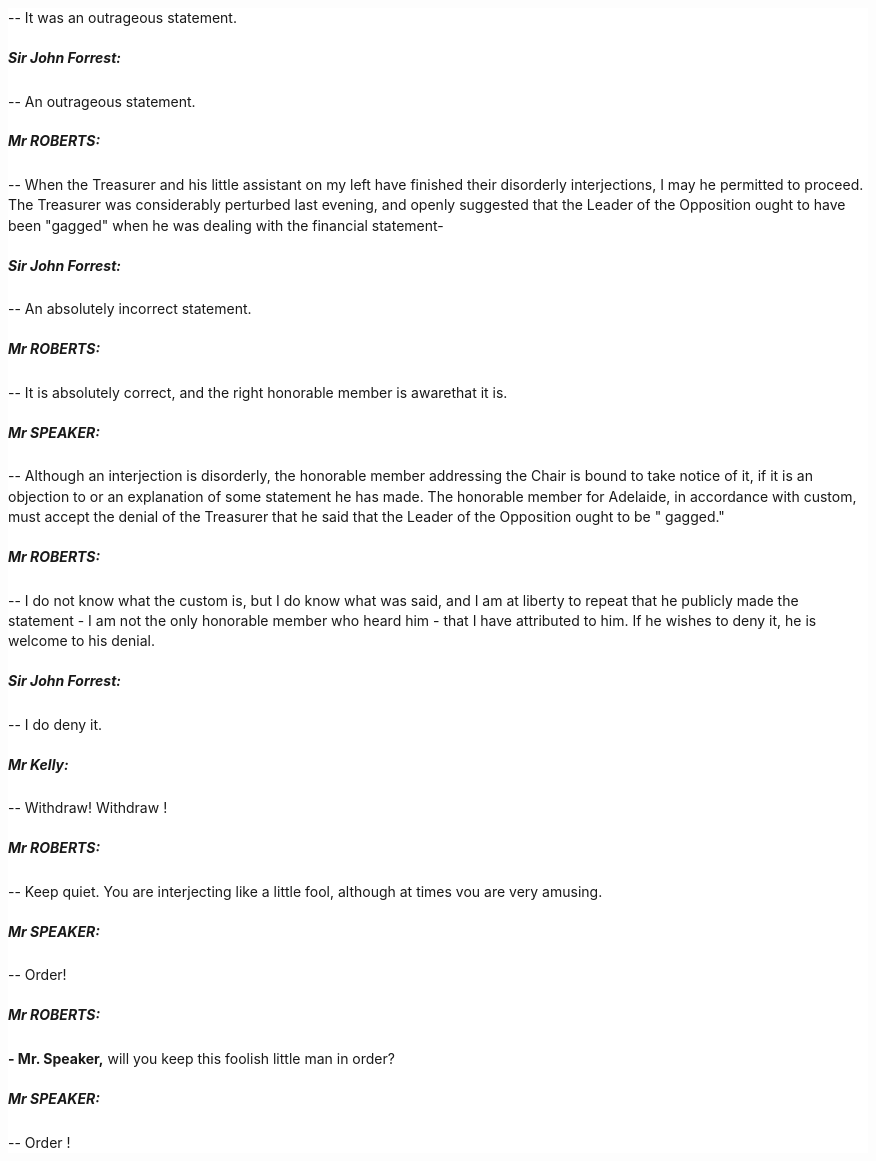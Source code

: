 -- It was an outrageous statement. 

##### Sir John Forrest:

-- An outrageous statement. 

##### Mr ROBERTS:

-- When the Treasurer and his little assistant on my left have finished their disorderly interjections, I may he permitted to proceed. The Treasurer was considerably perturbed last evening, and openly suggested that the Leader of the Opposition ought to have been "gagged" when he was dealing with the financial statement- 

##### Sir John Forrest:

-- An absolutely incorrect statement. 

##### Mr ROBERTS:

-- It is absolutely correct, and the right honorable member is awarethat it is. 

##### Mr SPEAKER:

-- Although an interjection is disorderly, the honorable member addressing the Chair is bound to take notice of it, if it is an objection to or an explanation of some statement he has made. The honorable member for Adelaide, in accordance with custom, must accept the denial of the Treasurer that he said that the Leader of the Opposition ought to be " gagged." 

##### Mr ROBERTS:

-- I do not know what the custom is, but I do know what was said, and I am at liberty to repeat that he publicly made the statement - I am not the only honorable member who heard him - that I have attributed to him. If he wishes to deny it, he is welcome to his denial. 

##### Sir John Forrest:

-- I do deny it. 

##### Mr Kelly:

-- Withdraw! Withdraw ! 

##### Mr ROBERTS:

-- Keep quiet. You are interjecting like a little fool, although at times vou are very amusing. 

##### Mr SPEAKER:

-- Order! 

##### Mr ROBERTS:


 **- Mr. Speaker,** will you keep this foolish little man in order? 

##### Mr SPEAKER:

-- Order ! 
